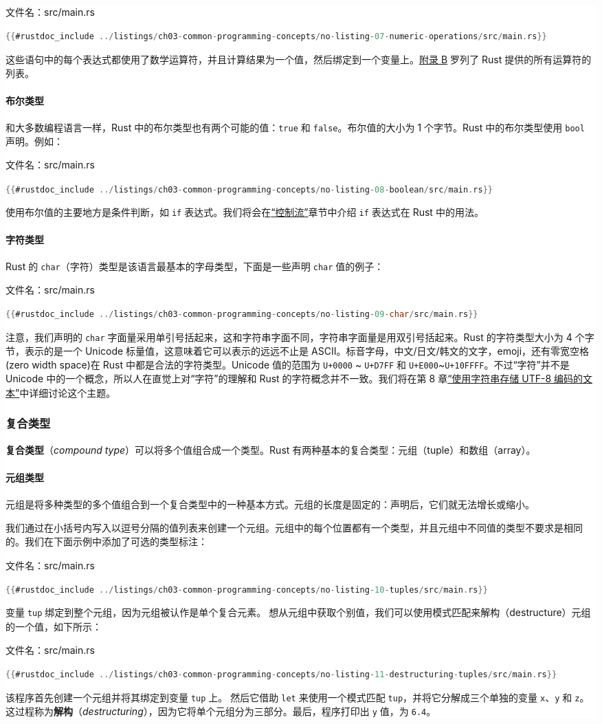 <span class="filename">文件名：src/main.rs</span>

```rust
{{#rustdoc_include ../listings/ch03-common-programming-concepts/no-listing-07-numeric-operations/src/main.rs}}
```

这些语句中的每个表达式都使用了数学运算符，并且计算结果为一个值，然后绑定到一个变量上。[附录 B][appendix_b] 罗列了 Rust 提供的所有运算符的列表。

#### 布尔类型

和大多数编程语言一样，Rust 中的布尔类型也有两个可能的值：`true` 和 `false`。布尔值的大小为 1 个字节。Rust 中的布尔类型使用 `bool` 声明。例如：

<span class="filename">文件名：src/main.rs</span>

```rust
{{#rustdoc_include ../listings/ch03-common-programming-concepts/no-listing-08-boolean/src/main.rs}}
```

使用布尔值的主要地方是条件判断，如 `if` 表达式。我们将会在[“控制流”][control-flow]章节中介绍 `if` 表达式在 Rust 中的用法。

#### 字符类型

Rust 的 `char`（字符）类型是该语言最基本的字母类型，下面是一些声明 `char` 值的例子：

<span class="filename">文件名：src/main.rs</span>

```rust
{{#rustdoc_include ../listings/ch03-common-programming-concepts/no-listing-09-char/src/main.rs}}
```

注意，我们声明的 `char` 字面量采用单引号括起来，这和字符串字面不同，字符串字面量是用双引号括起来。Rust 的字符类型大小为 4 个字节，表示的是一个 Unicode 标量值，这意味着它可以表示的远远不止是 ASCII。标音字母，中文/日文/韩文的文字，emoji，还有零宽空格(zero width space)在 Rust 中都是合法的字符类型。Unicode 值的范围为 `U+0000` ~ `U+D7FF` 和 `U+E000`~`U+10FFFF`。不过“字符”并不是 Unicode 中的一个概念，所以人在直觉上对“字符”的理解和 Rust 的字符概念并不一致。我们将在第 8 章[“使用字符串存储 UTF-8 编码的文本”][strings]中详细讨论这个主题。

### 复合类型

**复合类型**（*compound type*）可以将多个值组合成一个类型。Rust 有两种基本的复合类型：元组（tuple）和数组（array）。

#### 元组类型

元组是将多种类型的多个值组合到一个复合类型中的一种基本方式。元组的长度是固定的：声明后，它们就无法增长或缩小。

我们通过在小括号内写入以逗号分隔的值列表来创建一个元组。元组中的每个位置都有一个类型，并且元组中不同值的类型不要求是相同的。我们在下面示例中添加了可选的类型标注：

<span class="filename">文件名：src/main.rs</span>

```rust
{{#rustdoc_include ../listings/ch03-common-programming-concepts/no-listing-10-tuples/src/main.rs}}
```

变量 `tup` 绑定到整个元组，因为元组被认作是单个复合元素。 想从元组中获取个别值，我们可以使用模式匹配来解构（destructure）元组的一个值，如下所示：

<span class="filename">文件名：src/main.rs</span>

```rust
{{#rustdoc_include ../listings/ch03-common-programming-concepts/no-listing-11-destructuring-tuples/src/main.rs}}
```

该程序首先创建一个元组并将其绑定到变量 `tup` 上。 然后它借助 `let` 来使用一个模式匹配 `tup`，并将它分解成三个单独的变量 `x`、`y` 和 `z`。 这过程称为**解构**（*destructuring*），因为它将单个元组分为三部分。最后，程序打印出 `y` 值，为 `6.4`。


[comparing-the-guess-to-the-secret-number]: ch02-00-guessing-game-tutorial.html#比较猜测的数字和秘密数字
[control-flow]: ch03-05-control-flow.html#控制流
[strings]: ch08-02-strings.html#使用字符串存储-utf-8-编码的文本
[stack-and-heap]: ch04-01-what-is-ownership.html#栈stack与堆heap
[vectors]: ch08-01-vectors.html
[unrecoverable-errors-with-panic]: ch09-01-unrecoverable-errors-with-panic.html
[wrapping]: ../std/num/struct.Wrapping.html
[appendix_b]: appendix-02-operators.md